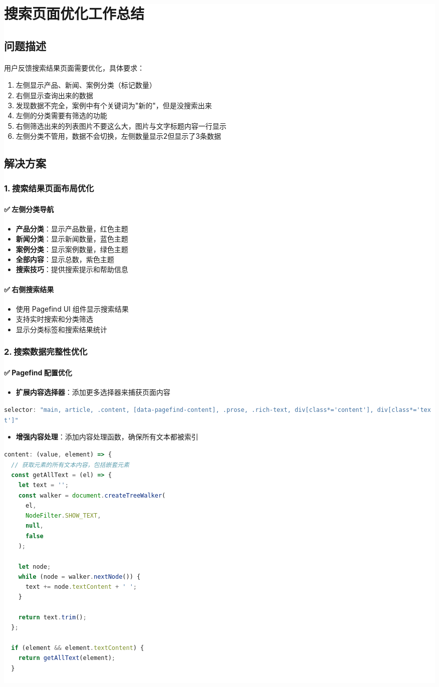# 搜索页面优化工作总结

## 问题描述

用户反馈搜索结果页面需要优化，具体要求：
1. 左侧显示产品、新闻、案例分类（标记数量）
2. 右侧显示查询出来的数据
3. 发现数据不完全，案例中有个关键词为"新的"，但是没搜索出来
4. 左侧的分类需要有筛选的功能
5. 右侧筛选出来的列表图片不要这么大，图片与文字标题内容一行显示
6. 左侧分类不管用，数据不会切换，左侧数量显示2但显示了3条数据

## 解决方案

### 1. 搜索结果页面布局优化

#### ✅ 左侧分类导航
- **产品分类**：显示产品数量，红色主题
- **新闻分类**：显示新闻数量，蓝色主题  
- **案例分类**：显示案例数量，绿色主题
- **全部内容**：显示总数，紫色主题
- **搜索技巧**：提供搜索提示和帮助信息

#### ✅ 右侧搜索结果
- 使用 Pagefind UI 组件显示搜索结果
- 支持实时搜索和分类筛选
- 显示分类标签和搜索结果统计

### 2. 搜索数据完整性优化

#### ✅ Pagefind 配置优化
- **扩展内容选择器**：添加更多选择器来捕获页面内容
```javascript
selector: "main, article, .content, [data-pagefind-content], .prose, .rich-text, div[class*='content'], div[class*='text']"
```

- **增强内容处理**：添加内容处理函数，确保所有文本都被索引
```javascript
content: (value, element) => {
  // 获取元素的所有文本内容，包括嵌套元素
  const getAllText = (el) => {
    let text = '';
    const walker = document.createTreeWalker(
      el,
      NodeFilter.SHOW_TEXT,
      null,
      false
    );
    
    let node;
    while (node = walker.nextNode()) {
      text += node.textContent + ' ';
    }
    
    return text.trim();
  };
  
  if (element && element.textContent) {
    return getAllText(element);
  }
  
```